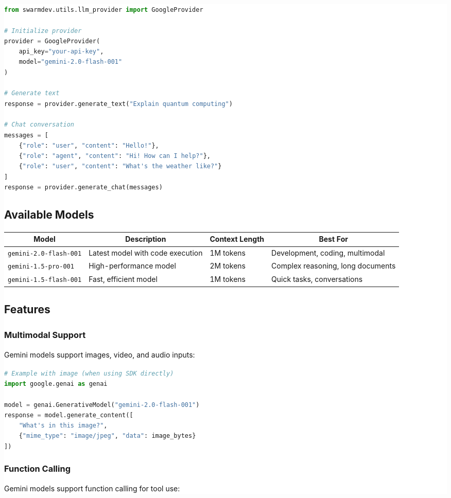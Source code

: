 ```python
from swarmdev.utils.llm_provider import GoogleProvider

# Initialize provider
provider = GoogleProvider(
    api_key="your-api-key",
    model="gemini-2.0-flash-001"
)

# Generate text
response = provider.generate_text("Explain quantum computing")

# Chat conversation
messages = [
    {"role": "user", "content": "Hello!"},
    {"role": "agent", "content": "Hi! How can I help?"},
    {"role": "user", "content": "What's the weather like?"}
]
response = provider.generate_chat(messages)
```

## Available Models

| Model | Description | Context Length | Best For |
|-------|-------------|----------------|----------|
| `gemini-2.0-flash-001` | Latest model with code execution | 1M tokens | Development, coding, multimodal |
| `gemini-1.5-pro-001` | High-performance model | 2M tokens | Complex reasoning, long documents |
| `gemini-1.5-flash-001` | Fast, efficient model | 1M tokens | Quick tasks, conversations |

## Features

### Multimodal Support

Gemini models support images, video, and audio inputs:

```python
# Example with image (when using SDK directly)
import google.genai as genai

model = genai.GenerativeModel("gemini-2.0-flash-001")
response = model.generate_content([
    "What's in this image?",
    {"mime_type": "image/jpeg", "data": image_bytes}
])
```

### Function Calling

Gemini models support function calling for tool use:
